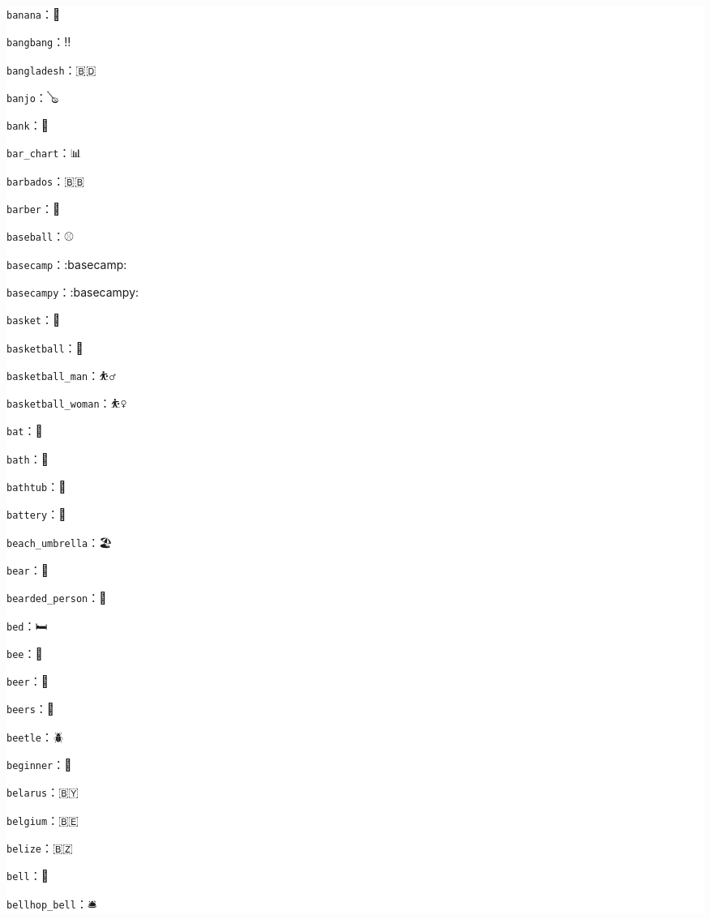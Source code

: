 `banana`：:banana:

`bangbang`：:bangbang:

`bangladesh`：:bangladesh:

`banjo`：:banjo:

`bank`：:bank:

`bar_chart`：:bar_chart:

`barbados`：:barbados:

`barber`：:barber:

`baseball`：:baseball:

`basecamp`：:basecamp:

`basecampy`：:basecampy:

`basket`：:basket:

`basketball`：:basketball:

`basketball_man`：:basketball_man:

`basketball_woman`：:basketball_woman:

`bat`：:bat:

`bath`：:bath:

`bathtub`：:bathtub:

`battery`：:battery:

`beach_umbrella`：:beach_umbrella:

`bear`：:bear:

`bearded_person`：:bearded_person:

`bed`：:bed:

`bee`：:bee:

`beer`：:beer:

`beers`：:beers:

`beetle`：:beetle:

`beginner`：:beginner:

`belarus`：:belarus:

`belgium`：:belgium:

`belize`：:belize:

`bell`：:bell:

`bellhop_bell`：:bellhop_bell:
